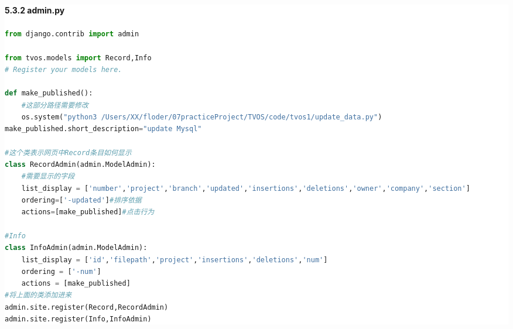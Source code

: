 #### 5.3.2 admin.py

```python
from django.contrib import admin

from tvos.models import Record,Info
# Register your models here.

def make_published():
    #这部分路径需要修改
    os.system("python3 /Users/XX/floder/07practiceProject/TVOS/code/tvos1/update_data.py")
make_published.short_description="update Mysql"

#这个类表示网页中Record条目如何显示
class RecordAdmin(admin.ModelAdmin):
    #需要显示的字段
    list_display = ['number','project','branch','updated','insertions','deletions','owner','company','section']
    ordering=['-updated']#排序依据
    actions=[make_published]#点击行为

#Info
class InfoAdmin(admin.ModelAdmin):
    list_display = ['id','filepath','project','insertions','deletions','num']
    ordering = ['-num']
    actions = [make_published]
#将上面的类添加进来
admin.site.register(Record,RecordAdmin)
admin.site.register(Info,InfoAdmin)
```







